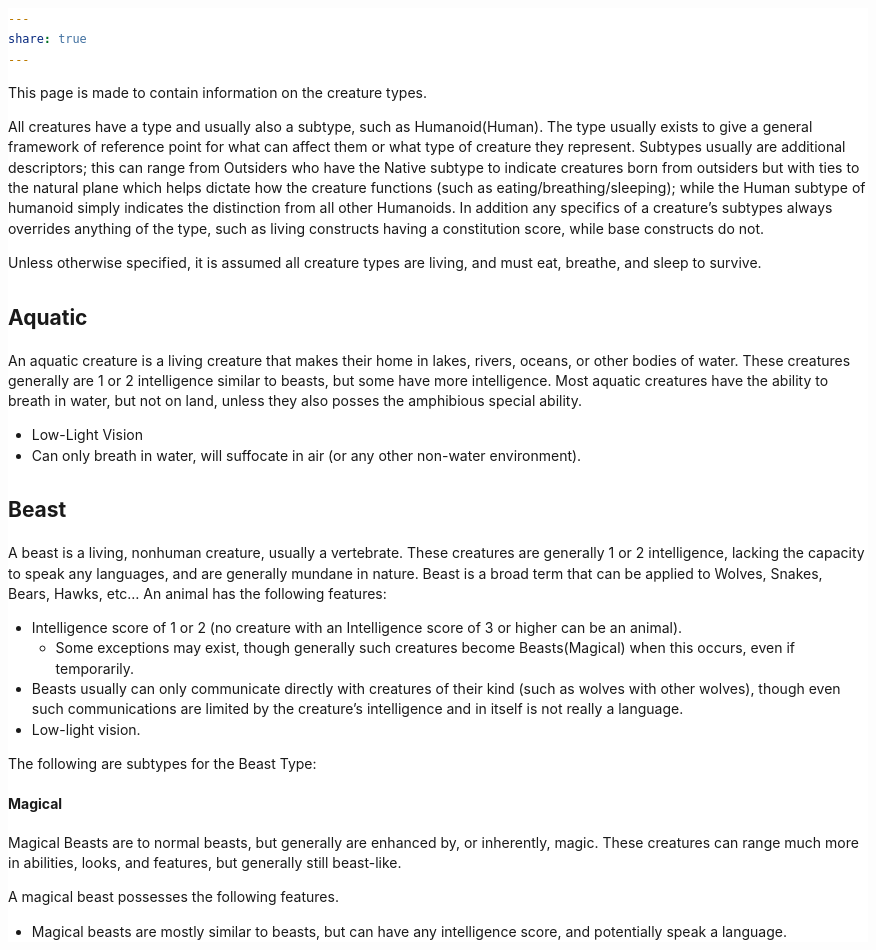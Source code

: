 ```yaml
---
share: true
---
```

This page is made to contain information on the creature types.

All creatures have a type and usually also a subtype, such as Humanoid(Human). The type usually exists to give a general framework of reference point for what can affect them or what type of creature they represent. Subtypes usually are additional descriptors; this can range from Outsiders who have the Native subtype to indicate creatures born from outsiders but with ties to the natural plane which helps dictate how the creature functions (such as eating/breathing/sleeping); while the Human subtype of humanoid simply indicates the distinction from all other Humanoids. In addition any specifics of a creature’s subtypes always overrides anything of the type, such as living constructs having a constitution score, while base constructs do not.

Unless otherwise specified, it is assumed all creature types are living, and must eat, breathe, and sleep to survive.
## Aquatic

An aquatic creature is a living creature that makes their home in lakes, rivers, oceans, or other bodies of water. These creatures generally are 1 or 2 intelligence similar to beasts, but some have more intelligence. Most aquatic creatures have the ability to breath in water, but not on land, unless they also posses the amphibious special ability.

- Low-Light Vision
- Can only breath in water, will suffocate in air (or any other non-water environment).

## Beast

A beast is a living, nonhuman creature, usually a vertebrate. These creatures are generally 1 or 2 intelligence, lacking the capacity to speak any languages, and are generally mundane in nature. Beast is a broad term that can be applied to Wolves, Snakes, Bears, Hawks, etc… An animal has the following features:

- Intelligence score of 1 or 2 (no creature with an Intelligence score of 3 or higher can be an animal).
    - Some exceptions may exist, though generally such creatures become Beasts(Magical) when this occurs, even if temporarily.
- Beasts usually can only communicate directly with creatures of their kind (such as wolves with other wolves), though even such communications are limited by the creature’s intelligence and in itself is not really a language.
- Low-light vision.

The following are subtypes for the Beast Type:

#### Magical

Magical Beasts are to normal beasts, but generally are enhanced by, or inherently, magic. These creatures can range much more in abilities, looks, and features, but generally still beast-like.

A magical beast possesses the following features.

- Magical beasts are mostly similar to beasts, but can have any intelligence score, and potentially speak a language.
